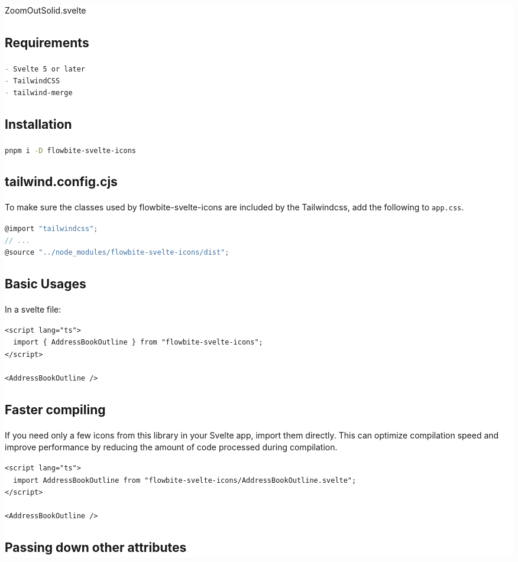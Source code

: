 ZoomOutSolid.svelte

## Requirements

```md
- Svelte 5 or later
- TailwindCSS
- tailwind-merge
```

## Installation

```sh
pnpm i -D flowbite-svelte-icons
```

## tailwind.config.cjs

To make sure the classes used by flowbite-svelte-icons are included by the Tailwindcss, add the following to `app.css`.

```js
@import "tailwindcss";
// ...
@source "../node_modules/flowbite-svelte-icons/dist";
```

## Basic Usages

In a svelte file:

```svelte
<script lang="ts">
  import { AddressBookOutline } from "flowbite-svelte-icons";
</script>

<AddressBookOutline />
```

## Faster compiling

If you need only a few icons from this library in your Svelte app, import them directly. This can optimize compilation speed and improve performance by reducing the amount of code processed during compilation.

```svelte
<script lang="ts">
  import AddressBookOutline from "flowbite-svelte-icons/AddressBookOutline.svelte";
</script>

<AddressBookOutline />
```

## Passing down other attributes
